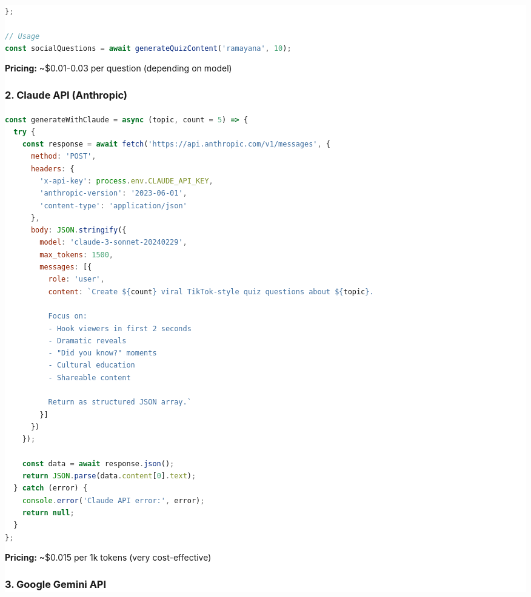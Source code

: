 ```javascript
};

// Usage
const socialQuestions = await generateQuizContent('ramayana', 10);
```

**Pricing:** ~$0.01-0.03 per question (depending on model)

### 2. Claude API (Anthropic)

```javascript
const generateWithClaude = async (topic, count = 5) => {
  try {
    const response = await fetch('https://api.anthropic.com/v1/messages', {
      method: 'POST',
      headers: {
        'x-api-key': process.env.CLAUDE_API_KEY,
        'anthropic-version': '2023-06-01',
        'content-type': 'application/json'
      },
      body: JSON.stringify({
        model: 'claude-3-sonnet-20240229',
        max_tokens: 1500,
        messages: [{
          role: 'user',
          content: `Create ${count} viral TikTok-style quiz questions about ${topic}.
          
          Focus on:
          - Hook viewers in first 2 seconds
          - Dramatic reveals
          - "Did you know?" moments
          - Cultural education
          - Shareable content
          
          Return as structured JSON array.`
        }]
      })
    });

    const data = await response.json();
    return JSON.parse(data.content[0].text);
  } catch (error) {
    console.error('Claude API error:', error);
    return null;
  }
};
```

**Pricing:** ~$0.015 per 1k tokens (very cost-effective)

### 3. Google Gemini API
